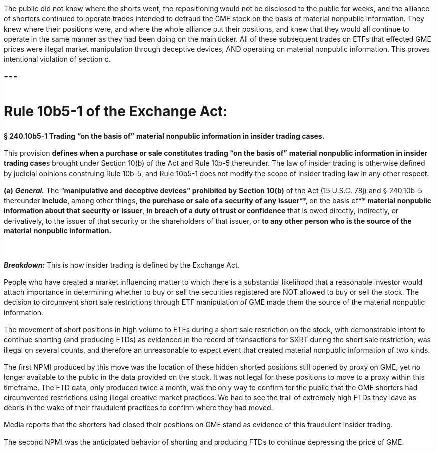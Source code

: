 The public did not know where the shorts went, the repositioning would not be disclosed to the public for weeks, and the alliance of shorters continued to operate trades intended to defraud the GME stock on the basis of material nonpublic information. They knew where their positions were, and where the whole alliance put their positions, and knew that they would all continue to operate in the same manner as they had been doing on the main ticker. All of these subsequent trades on ETFs that effected GME prices were illegal market manipulation through deceptive devices, AND operating on material nonpublic information. This proves intentional violation of section c.

===

# Rule 10b5-1 of the Exchange Act:

**§ 240.10b5-1 Trading “on the basis of”** **material** **nonpublic information in insider trading cases.**

This provision **defines when a purchase or sale constitutes trading “on the basis of”** **material** **nonpublic information in insider trading case**s brought under Section 10(b) of the Act and Rule 10b-5 thereunder. The law of insider trading is otherwise defined by judicial opinions construing Rule 10b-5, and Rule 10b5-1 does not modify the scope of insider trading law in any other respect.

**(a)** ***General.*** The “**manipulative and deceptive devices” prohibited by** **Section** **10(b)** of the Act (15 U.S.C. 78j) and § 240.10b-5 thereunder **include**, among other things, **the purchase or sale of a** **security** **of any** **issuer**\*\*, on the basis of\*\* **material** **nonpublic information about that** **security** **or** **issuer**, **in breach of a duty of trust or confidence** that is owed directly, indirectly, or derivatively, to the issuer of that security or the shareholders of that issuer, or **to any other person who is the source of the** **material** **nonpublic information.**

&#x200B;

***Breakdown:*** This is how insider trading is defined by the Exchange Act.

People who have created a market influencing matter to which there is a substantial likelihood that a reasonable investor would attach importance in determining whether to buy or sell the securities registered are NOT allowed to buy or sell the stock. The decision to circumvent short sale restrictions through ETF manipulation of GME made them the source of the material nonpublic information.

The movement of short positions in high volume to ETFs during a short sale restriction on the stock, with demonstrable intent to continue shorting (and producing FTDs) as evidenced in the record of transactions for $XRT during the short sale restriction, was illegal on several counts, and therefore an unreasonable to expect event that created material nonpublic information of two kinds.

The first NPMI produced by this move was the location of these hidden shorted positions still opened by proxy on GME, yet no longer available to the public in the data provided on the stock. It was not legal for these positions to move to a proxy within this timeframe. The FTD data, only produced twice a month, was the only way to confirm for the public that the GME shorters had circumvented restrictions using illegal creative market practices. We had to see the trail of extremely high FTDs they leave as debris in the wake of their fraudulent practices to confirm where they had moved.

Media reports that the shorters had closed their positions on GME stand as evidence of this fraudulent insider trading.

The second NPMI was the anticipated behavior of shorting and producing FTDs to continue depressing the price of GME.
